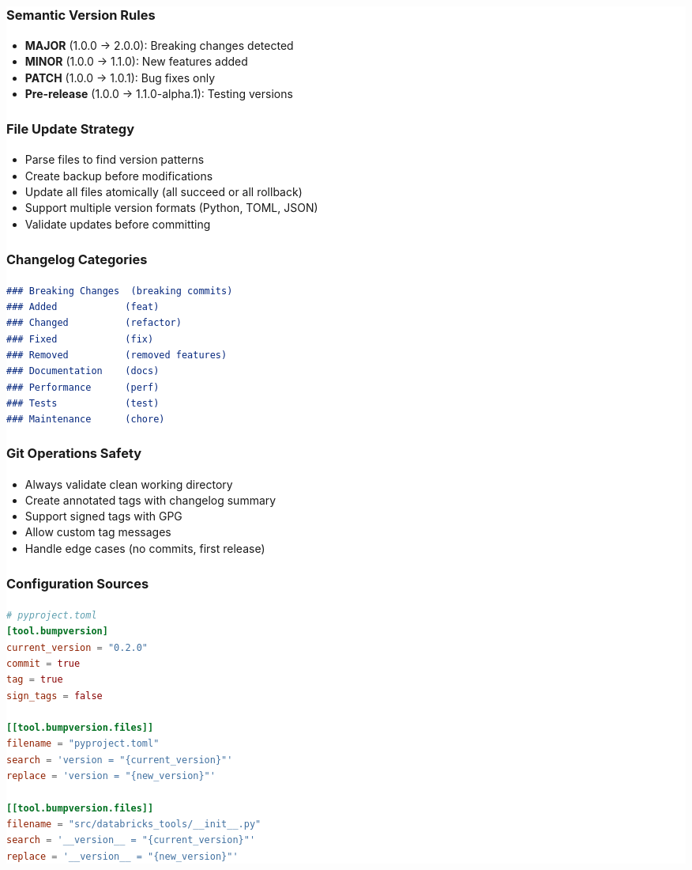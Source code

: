 ### Semantic Version Rules
- **MAJOR** (1.0.0 → 2.0.0): Breaking changes detected
- **MINOR** (1.0.0 → 1.1.0): New features added
- **PATCH** (1.0.0 → 1.0.1): Bug fixes only
- **Pre-release** (1.0.0 → 1.1.0-alpha.1): Testing versions

### File Update Strategy
- Parse files to find version patterns
- Create backup before modifications
- Update all files atomically (all succeed or all rollback)
- Support multiple version formats (Python, TOML, JSON)
- Validate updates before committing

### Changelog Categories
```markdown
### Breaking Changes  (breaking commits)
### Added            (feat)
### Changed          (refactor)
### Fixed            (fix)
### Removed          (removed features)
### Documentation    (docs)
### Performance      (perf)
### Tests            (test)
### Maintenance      (chore)
```

### Git Operations Safety
- Always validate clean working directory
- Create annotated tags with changelog summary
- Support signed tags with GPG
- Allow custom tag messages
- Handle edge cases (no commits, first release)

### Configuration Sources
```toml
# pyproject.toml
[tool.bumpversion]
current_version = "0.2.0"
commit = true
tag = true
sign_tags = false

[[tool.bumpversion.files]]
filename = "pyproject.toml"
search = 'version = "{current_version}"'
replace = 'version = "{new_version}"'

[[tool.bumpversion.files]]
filename = "src/databricks_tools/__init__.py"
search = '__version__ = "{current_version}"'
replace = '__version__ = "{new_version}"'
```
